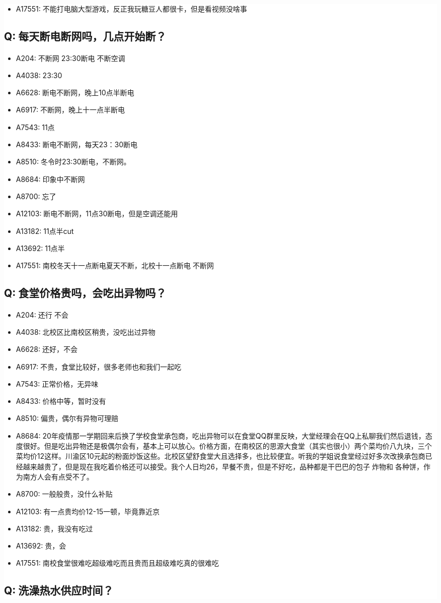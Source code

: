 - A17551: 不能打电脑大型游戏，反正我玩糖豆人都很卡，但是看视频没啥事

## Q: 每天断电断网吗，几点开始断？

- A204: 不断网 23:30断电 不断空调

- A4038: 23:30

- A6628: 断电不断网，晚上10点半断电

- A6917: 不断网，晚上十一点半断电

- A7543: 11点

- A8433: 断电不断网，每天23：30断电

- A8510: 冬令时23:30断电，不断网。

- A8684: 印象中不断网

- A8700: 忘了

- A12103: 断电不断网，11点30断电，但是空调还能用

- A13182: 11点半cut

- A13692: 11点半

- A17551: 南校冬天十一点断电夏天不断，北校十一点断电 不断网

## Q: 食堂价格贵吗，会吃出异物吗？

- A204: 还行 不会

- A4038: 北校区比南校区稍贵，没吃出过异物

- A6628: 还好，不会

- A6917: 不贵，食堂比较好，很多老师也和我们一起吃

- A7543: 正常价格，无异味

- A8433: 价格中等，暂时没有

- A8510: 偏贵，偶尔有异物可理赔

- A8684: 20年疫情那一学期回来后换了学校食堂承包商，吃出异物可以在食堂QQ群里反映，大堂经理会在QQ上私聊我们然后退钱，态度很好。但是吃出异物还是极偶尔会有，基本上可以放心。价格方面，在南校区的思源大食堂（其实也很小）两个菜均价八九块，三个菜均价12这样。川渝区10元起的粉面炒饭这些。北校区望舒食堂大且选择多，也比较便宜。听我的学姐说食堂经过好多次改换承包商已经越来越贵了，但是现在我吃着价格还可以接受。我个人日均26，早餐不贵，但是不好吃，品种都是干巴巴的包子 炸物和 各种饼，作为南方人会有点受不了。

- A8700: 一般般贵，没什么补贴

- A12103: 有一点贵均价12-15一顿，毕竟靠近京

- A13182: 贵，我没有吃过

- A13692: 贵，会

- A17551: 南校食堂很难吃超级难吃而且贵而且超级难吃真的很难吃

## Q: 洗澡热水供应时间？
